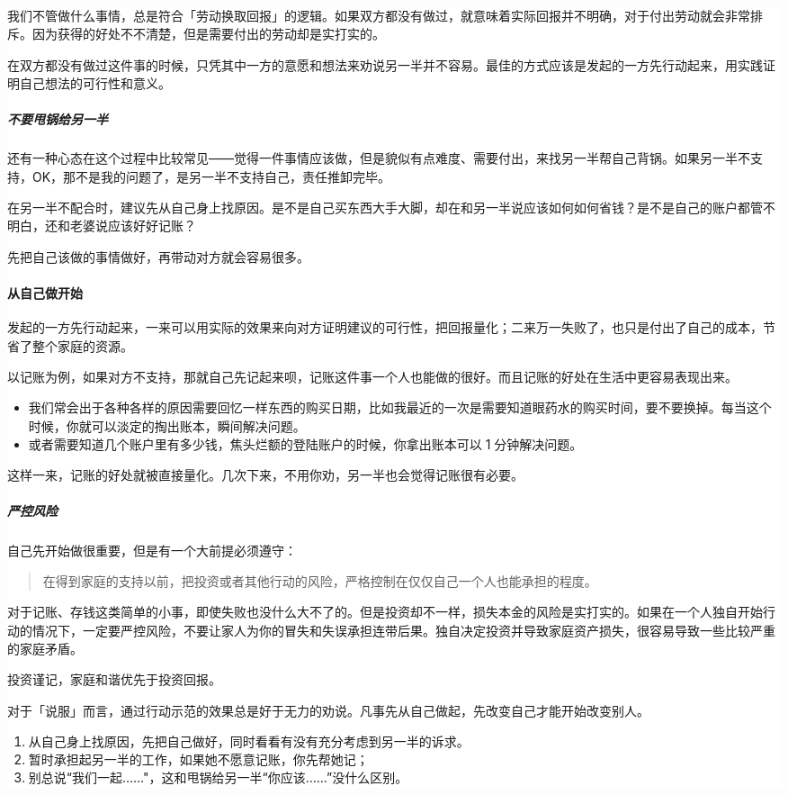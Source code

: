我们不管做什么事情，总是符合「劳动换取回报」的逻辑。如果双方都没有做过，就意味着实际回报并不明确，对于付出劳动就会非常排斥。因为获得的好处不不清楚，但是需要付出的劳动却是实打实的。

在双方都没有做过这件事的时候，只凭其中一方的意愿和想法来劝说另一半并不容易。最佳的方式应该是发起的一方先行动起来，用实践证明自己想法的可行性和意义。

##### 不要甩锅给另一半

还有一种心态在这个过程中比较常见——觉得一件事情应该做，但是貌似有点难度、需要付出，来找另一半帮自己背锅。如果另一半不支持，OK，那不是我的问题了，是另一半不支持自己，责任推卸完毕。

在另一半不配合时，建议先从自己身上找原因。是不是自己买东西大手大脚，却在和另一半说应该如何如何省钱？是不是自己的账户都管不明白，还和老婆说应该好好记账？

先把自己该做的事情做好，再带动对方就会容易很多。

#### 从自己做开始

发起的一方先行动起来，一来可以用实际的效果来向对方证明建议的可行性，把回报量化；二来万一失败了，也只是付出了自己的成本，节省了整个家庭的资源。

以记账为例，如果对方不支持，那就自己先记起来呗，记账这件事一个人也能做的很好。而且记账的好处在生活中更容易表现出来。

* 我们常会出于各种各样的原因需要回忆一样东西的购买日期，比如我最近的一次是需要知道眼药水的购买时间，要不要换掉。每当这个时候，你就可以淡定的掏出账本，瞬间解决问题。
* 或者需要知道几个账户里有多少钱，焦头烂额的登陆账户的时候，你拿出账本可以 1 分钟解决问题。

这样一来，记账的好处就被直接量化。几次下来，不用你劝，另一半也会觉得记账很有必要。

##### 严控风险

自己先开始做很重要，但是有一个大前提必须遵守：

> 在得到家庭的支持以前，把投资或者其他行动的风险，严格控制在仅仅自己一个人也能承担的程度。

对于记账、存钱这类简单的小事，即使失败也没什么大不了的。但是投资却不一样，损失本金的风险是实打实的。如果在一个人独自开始行动的情况下，一定要严控风险，不要让家人为你的冒失和失误承担连带后果。独自决定投资并导致家庭资产损失，很容易导致一些比较严重的家庭矛盾。

投资谨记，家庭和谐优先于投资回报。

对于「说服」而言，通过行动示范的效果总是好于无力的劝说。凡事先从自己做起，先改变自己才能开始改变别人。

1. 从自己身上找原因，先把自己做好，同时看看有没有充分考虑到另一半的诉求。
2. 暂时承担起另一半的工作，如果她不愿意记账，你先帮她记；
3. 别总说“我们一起……"，这和甩锅给另一半“你应该……”没什么区别。